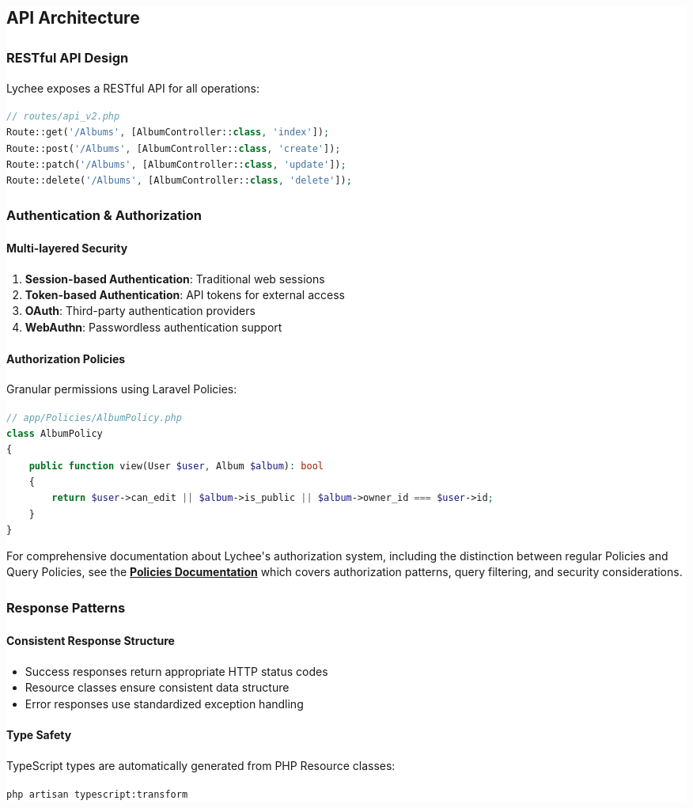 ## API Architecture

### RESTful API Design

Lychee exposes a RESTful API for all operations:

```php
// routes/api_v2.php
Route::get('/Albums', [AlbumController::class, 'index']);
Route::post('/Albums', [AlbumController::class, 'create']);
Route::patch('/Albums', [AlbumController::class, 'update']);
Route::delete('/Albums', [AlbumController::class, 'delete']);
```

### Authentication & Authorization

#### Multi-layered Security
1. **Session-based Authentication**: Traditional web sessions
2. **Token-based Authentication**: API tokens for external access
3. **OAuth**: Third-party authentication providers
4. **WebAuthn**: Passwordless authentication support

#### Authorization Policies
Granular permissions using Laravel Policies:

```php
// app/Policies/AlbumPolicy.php
class AlbumPolicy
{
    public function view(User $user, Album $album): bool
    {
        return $user->can_edit || $album->is_public || $album->owner_id === $user->id;
    }
}
```

For comprehensive documentation about Lychee's authorization system, including the distinction between regular Policies and Query Policies, see the **[Policies Documentation](../app/Policies/README.md)** which covers authorization patterns, query filtering, and security considerations.

### Response Patterns

#### Consistent Response Structure
- Success responses return appropriate HTTP status codes
- Resource classes ensure consistent data structure
- Error responses use standardized exception handling

#### Type Safety
TypeScript types are automatically generated from PHP Resource classes:

```bash
php artisan typescript:transform
```
